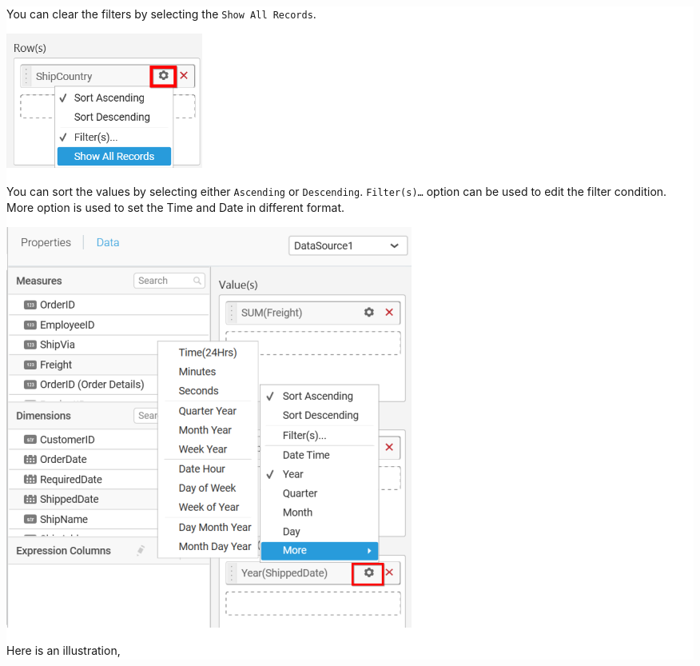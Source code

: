 You can clear the filters by selecting the `Show All Records`.  

![](images/pivotgrid_img20.png)

You can sort the values by selecting either `Ascending` or `Descending`. `Filter(s)…` option can be used to edit the filter condition. More option is used to set the Time and Date in different format.

![](images/pivotgrid_img21.png)

Here is an illustration,
